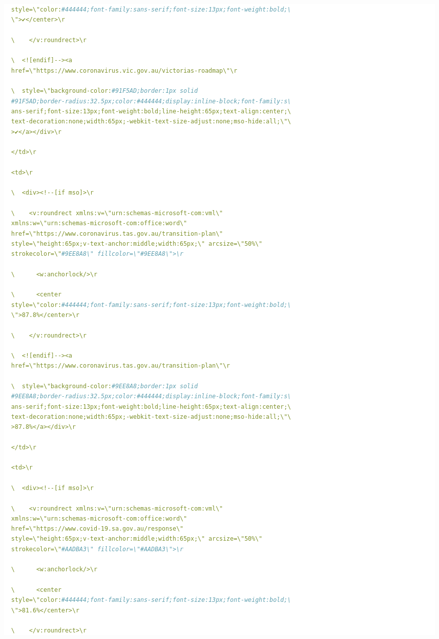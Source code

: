 ```yaml
  style=\"color:#444444;font-family:sans-serif;font-size:13px;font-weight:bold;\
  \">✔</center>\r

  \    </v:roundrect>\r

  \  <![endif]--><a
  href=\"https://www.coronavirus.vic.gov.au/victorias-roadmap\"\r

  \  style=\"background-color:#91F5AD;border:1px solid
  #91F5AD;border-radius:32.5px;color:#444444;display:inline-block;font-family:s\
  ans-serif;font-size:13px;font-weight:bold;line-height:65px;text-align:center;\
  text-decoration:none;width:65px;-webkit-text-size-adjust:none;mso-hide:all;\"\
  >✔</a></div>\r

  </td>\r

  <td>\r

  \  <div><!--[if mso]>\r

  \    <v:roundrect xmlns:v=\"urn:schemas-microsoft-com:vml\"
  xmlns:w=\"urn:schemas-microsoft-com:office:word\"
  href=\"https://www.coronavirus.tas.gov.au/transition-plan\"
  style=\"height:65px;v-text-anchor:middle;width:65px;\" arcsize=\"50%\"
  strokecolor=\"#9EE8A8\" fillcolor=\"#9EE8A8\">\r

  \      <w:anchorlock/>\r

  \      <center
  style=\"color:#444444;font-family:sans-serif;font-size:13px;font-weight:bold;\
  \">87.8%</center>\r

  \    </v:roundrect>\r

  \  <![endif]--><a
  href=\"https://www.coronavirus.tas.gov.au/transition-plan\"\r

  \  style=\"background-color:#9EE8A8;border:1px solid
  #9EE8A8;border-radius:32.5px;color:#444444;display:inline-block;font-family:s\
  ans-serif;font-size:13px;font-weight:bold;line-height:65px;text-align:center;\
  text-decoration:none;width:65px;-webkit-text-size-adjust:none;mso-hide:all;\"\
  >87.8%</a></div>\r

  </td>\r

  <td>\r

  \  <div><!--[if mso]>\r

  \    <v:roundrect xmlns:v=\"urn:schemas-microsoft-com:vml\"
  xmlns:w=\"urn:schemas-microsoft-com:office:word\"
  href=\"https://www.covid-19.sa.gov.au/response\"
  style=\"height:65px;v-text-anchor:middle;width:65px;\" arcsize=\"50%\"
  strokecolor=\"#AADBA3\" fillcolor=\"#AADBA3\">\r

  \      <w:anchorlock/>\r

  \      <center
  style=\"color:#444444;font-family:sans-serif;font-size:13px;font-weight:bold;\
  \">81.6%</center>\r

  \    </v:roundrect>\r

```